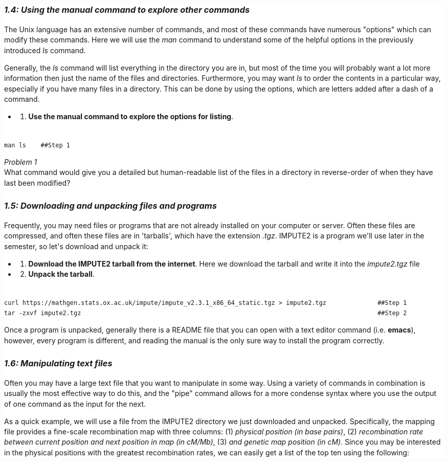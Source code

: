 ### *1.4: Using the manual command to explore other commands*

The Unix language has an extensive number of commands, and most of these commands have numerous "options" which can modify these commands. Here we will use the *man* command to understand some of the helpful options in the previously introduced *ls* command.

Generally, the *ls* command will list everything in the directory you are in, but most of the time you will probably want a lot more information then just the name of the files and directories. Furthermore, you may want *ls* to order the contents in a particular way, especially if you have many files in a directory. This can be done by using the options, which are letters added after a dash of a command.

- 1) **Use the manual command to explore the options for listing**.

```{Sys.which("Bash")}

man ls    ##Step 1

```

*Problem 1*  
What command would give you a detailed but human-readable list of the files in a directory in reverse-order of when they have last been modified?

### *1.5: Downloading and unpacking files and programs*

Frequently, you may need files or programs that are not already installed on your computer or server. Often these files are compressed, and often these files are in 'tarballs', which have the extension *.tgz*. IMPUTE2 is a program we'll use later in the semester, so let's download and unpack it:

- 1) **Download the IMPUTE2 tarball from the internet**. Here we download the tarball and write it into the *impute2.tgz* file
- 2) **Unpack the tarball**.

```{Sys.which("Bash")}

curl https://mathgen.stats.ox.ac.uk/impute/impute_v2.3.1_x86_64_static.tgz > impute2.tgz              ##Step 1
tar -zxvf impute2.tgz                                                                                 ##Step 2

```

Once a program is unpacked, generally there is a README file that you can open with a text editor command (i.e. **emacs**), however, every program is different, and reading the manual is the only sure way to install the program correctly.

### *1.6: Manipulating text files*

Often you may have a large text file that you want to manipulate in some way. Using a variety of commands in combination is usually the most effective way to do this, and the "pipe" command allows for a more condense syntax where you use the output of one command as the input for the next. 

As a quick example, we will use a file from the IMPUTE2 directory we just downloaded and unpacked. Specifically, the mapping file provides a fine-scale recombination map with three columns: (1) *physical position (in base pairs)*, (2) *recombination rate between current position and next position in map (in cM/Mb)*, (3) *and genetic map position (in cM)*. Since you may be interested in the physical positions with the greatest recombination rates, we can easily get a list of the top ten using the following:
